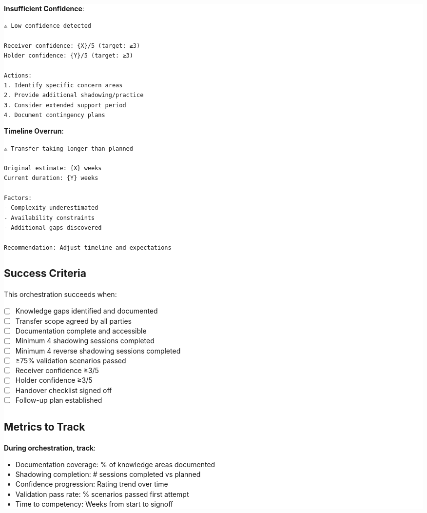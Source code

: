 **Insufficient Confidence**:
```
⚠️ Low confidence detected

Receiver confidence: {X}/5 (target: ≥3)
Holder confidence: {Y}/5 (target: ≥3)

Actions:
1. Identify specific concern areas
2. Provide additional shadowing/practice
3. Consider extended support period
4. Document contingency plans
```

**Timeline Overrun**:
```
⚠️ Transfer taking longer than planned

Original estimate: {X} weeks
Current duration: {Y} weeks

Factors:
- Complexity underestimated
- Availability constraints
- Additional gaps discovered

Recommendation: Adjust timeline and expectations
```

## Success Criteria

This orchestration succeeds when:
- [ ] Knowledge gaps identified and documented
- [ ] Transfer scope agreed by all parties
- [ ] Documentation complete and accessible
- [ ] Minimum 4 shadowing sessions completed
- [ ] Minimum 4 reverse shadowing sessions completed
- [ ] ≥75% validation scenarios passed
- [ ] Receiver confidence ≥3/5
- [ ] Holder confidence ≥3/5
- [ ] Handover checklist signed off
- [ ] Follow-up plan established

## Metrics to Track

**During orchestration, track**:
- Documentation coverage: % of knowledge areas documented
- Shadowing completion: # sessions completed vs planned
- Confidence progression: Rating trend over time
- Validation pass rate: % scenarios passed first attempt
- Time to competency: Weeks from start to signoff
